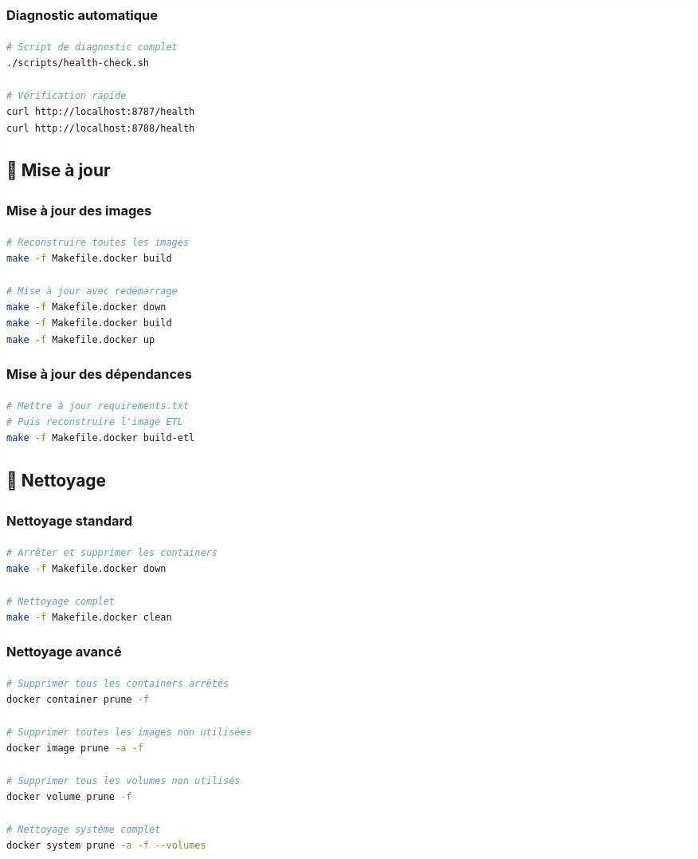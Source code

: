 ### Diagnostic automatique
```bash
# Script de diagnostic complet
./scripts/health-check.sh

# Vérification rapide
curl http://localhost:8787/health
curl http://localhost:8788/health
```

## 🔄 Mise à jour

### Mise à jour des images
```bash
# Reconstruire toutes les images
make -f Makefile.docker build

# Mise à jour avec redémarrage
make -f Makefile.docker down
make -f Makefile.docker build
make -f Makefile.docker up
```

### Mise à jour des dépendances
```bash
# Mettre à jour requirements.txt
# Puis reconstruire l'image ETL
make -f Makefile.docker build-etl
```

## 🧹 Nettoyage

### Nettoyage standard
```bash
# Arrêter et supprimer les containers
make -f Makefile.docker down

# Nettoyage complet
make -f Makefile.docker clean
```

### Nettoyage avancé
```bash
# Supprimer tous les containers arrêtés
docker container prune -f

# Supprimer toutes les images non utilisées
docker image prune -a -f

# Supprimer tous les volumes non utilisés
docker volume prune -f

# Nettoyage système complet
docker system prune -a -f --volumes
```
